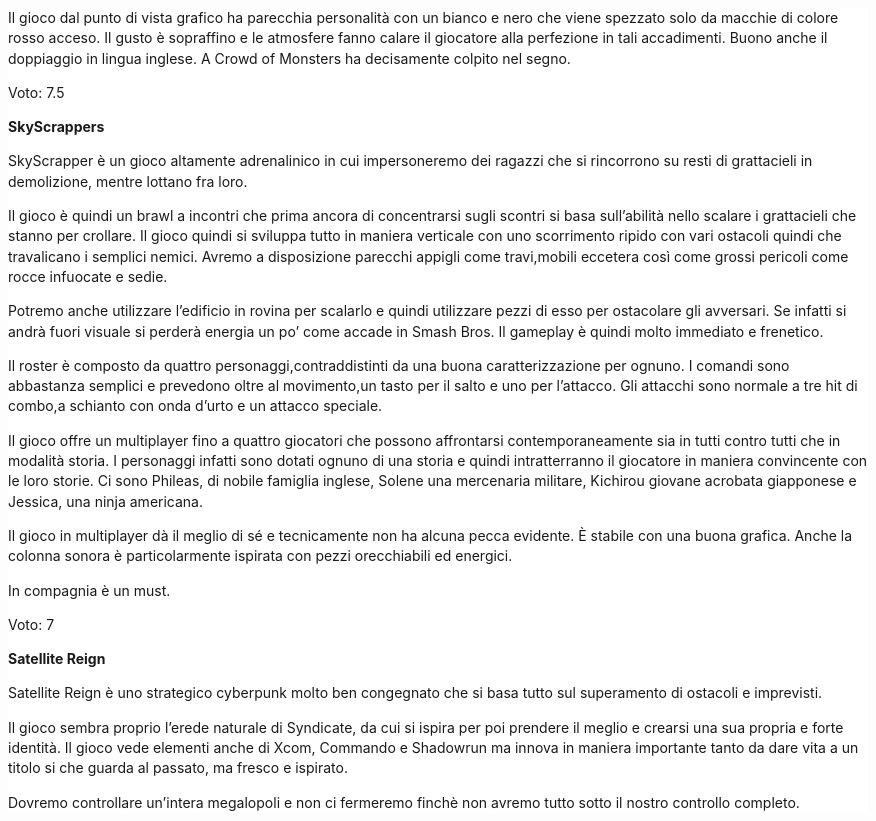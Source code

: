 Il gioco dal punto di vista grafico ha parecchia personalità con un bianco e nero che viene spezzato solo da macchie di colore rosso acceso. Il gusto è sopraffino e le atmosfere fanno calare il giocatore alla perfezione in tali accadimenti. Buono anche il doppiaggio in lingua inglese. A Crowd of Monsters ha decisamente colpito nel segno.

Voto: 7.5

**SkyScrappers**

**[](https://hotmc.com/wp-content/uploads/2016/01/skyscrappers.jpg)**

SkyScrapper è un gioco altamente adrenalinico in cui impersoneremo dei ragazzi che si rincorrono su resti di grattacieli in demolizione, mentre lottano fra loro.

Il gioco è quindi un brawl a incontri che prima ancora di concentrarsi sugli scontri si basa sull’abilità nello scalare i grattacieli che stanno per crollare. Il gioco quindi si sviluppa tutto in maniera verticale con uno scorrimento ripido con vari ostacoli quindi che travalicano i semplici nemici. Avremo a disposizione parecchi appigli come travi,mobili eccetera così come grossi pericoli come rocce infuocate e sedie.

Potremo anche utilizzare l’edificio in rovina per scalarlo e quindi utilizzare pezzi di esso per ostacolare gli avversari. Se infatti si andrà fuori visuale si perderà energia un po’ come accade in Smash Bros. Il gameplay è quindi molto immediato e frenetico.

[](https://hotmc.com/wp-content/uploads/2016/01/sky2.jpg)

Il roster è composto da quattro personaggi,contraddistinti da una buona caratterizzazione per ognuno. I comandi sono abbastanza semplici e prevedono oltre al movimento,un tasto per il salto e uno per l’attacco. Gli attacchi sono normale a tre hit di combo,a schianto con onda d’urto e un attacco speciale.

Il gioco offre un multiplayer fino a quattro giocatori che possono affrontarsi contemporaneamente sia in tutti contro tutti che in modalità storia. I personaggi infatti sono dotati ognuno di una storia e quindi intratterranno il giocatore in maniera convincente con le loro storie. Ci sono Phileas, di nobile famiglia inglese, Solene una mercenaria militare, Kichirou giovane acrobata giapponese e Jessica, una ninja americana.

Il gioco in multiplayer dà il meglio di sé e tecnicamente non ha alcuna pecca evidente. È stabile con una buona grafica. Anche la colonna sonora è particolarmente ispirata con pezzi orecchiabili ed energici.

In compagnia è un must.

Voto: 7

**Satellite Reign**

**[](https://hotmc.com/wp-content/uploads/2016/01/satellite.jpg)**

Satellite Reign è uno strategico cyberpunk molto ben congegnato che si basa tutto sul superamento di ostacoli e imprevisti.

Il gioco sembra proprio l’erede naturale di Syndicate, da cui si ispira per poi prendere il meglio e crearsi una sua propria e forte identità. Il gioco vede elementi anche di Xcom, Commando e Shadowrun ma innova in maniera importante tanto da dare vita a un titolo si che guarda al passato, ma fresco e ispirato.

Dovremo controllare un’intera megalopoli e non ci fermeremo finchè non avremo tutto sotto il nostro controllo completo.
